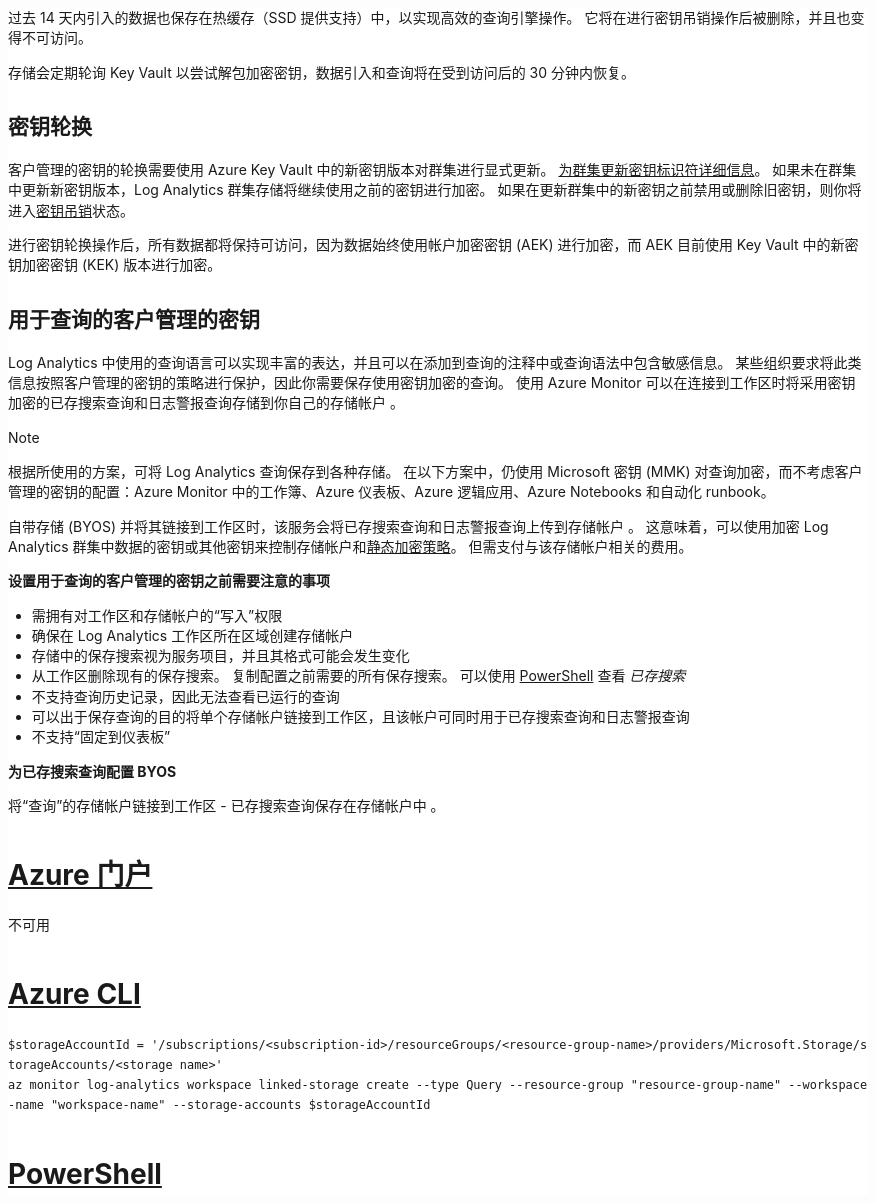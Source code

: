 过去 14 天内引入的数据也保存在热缓存（SSD 提供支持）中，以实现高效的查询引擎操作。 它将在进行密钥吊销操作后被删除，并且也变得不可访问。

存储会定期轮询 Key Vault 以尝试解包加密密钥，数据引入和查询将在受到访问后的 30 分钟内恢复。

## <a name="key-rotation"></a>密钥轮换

客户管理的密钥的轮换需要使用 Azure Key Vault 中的新密钥版本对群集进行显式更新。 [为群集更新密钥标识符详细信息](#update-cluster-with-key-identifier-details)。 如果未在群集中更新新密钥版本，Log Analytics 群集存储将继续使用之前的密钥进行加密。 如果在更新群集中的新密钥之前禁用或删除旧密钥，则你将进入[密钥吊销](#key-revocation)状态。

进行密钥轮换操作后，所有数据都将保持可访问，因为数据始终使用帐户加密密钥 (AEK) 进行加密，而 AEK 目前使用 Key Vault 中的新密钥加密密钥 (KEK) 版本进行加密。

## <a name="customer-managed-key-for-queries"></a>用于查询的客户管理的密钥

Log Analytics 中使用的查询语言可以实现丰富的表达，并且可以在添加到查询的注释中或查询语法中包含敏感信息。 某些组织要求将此类信息按照客户管理的密钥的策略进行保护，因此你需要保存使用密钥加密的查询。 使用 Azure Monitor 可以在连接到工作区时将采用密钥加密的已存搜索查询和日志警报查询存储到你自己的存储帐户 。 

> [!NOTE]
> 根据所使用的方案，可将 Log Analytics 查询保存到各种存储。 在以下方案中，仍使用 Microsoft 密钥 (MMK) 对查询加密，而不考虑客户管理的密钥的配置：Azure Monitor 中的工作簿、Azure 仪表板、Azure 逻辑应用、Azure Notebooks 和自动化 runbook。

自带存储 (BYOS) 并将其链接到工作区时，该服务会将已存搜索查询和日志警报查询上传到存储帐户 。 这意味着，可以使用加密 Log Analytics 群集中数据的密钥或其他密钥来控制存储帐户和[静态加密策略](../../storage/common/customer-managed-keys-overview.md)。 但需支付与该存储帐户相关的费用。 

**设置用于查询的客户管理的密钥之前需要注意的事项**
* 需拥有对工作区和存储帐户的“写入”权限
* 确保在 Log Analytics 工作区所在区域创建存储帐户
* 存储中的保存搜索视为服务项目，并且其格式可能会发生变化
* 从工作区删除现有的保存搜索。 复制配置之前需要的所有保存搜索。 可以使用 [PowerShell](https://docs.microsoft.com/powershell/module/az.operationalinsights/get-azoperationalinsightssavedsearch) 查看 *已存搜索*
* 不支持查询历史记录，因此无法查看已运行的查询
* 可以出于保存查询的目的将单个存储帐户链接到工作区，且该帐户可同时用于已存搜索查询和日志警报查询 
* 不支持“固定到仪表板”

**为已存搜索查询配置 BYOS**

将“查询”的存储帐户链接到工作区 - 已存搜索查询保存在存储帐户中 。 

# <a name="azure-portal"></a>[Azure 门户](#tab/portal)

不可用

# <a name="azure-cli"></a>[Azure CLI](#tab/azure-cli)

```azurecli
$storageAccountId = '/subscriptions/<subscription-id>/resourceGroups/<resource-group-name>/providers/Microsoft.Storage/storageAccounts/<storage name>'
az monitor log-analytics workspace linked-storage create --type Query --resource-group "resource-group-name" --workspace-name "workspace-name" --storage-accounts $storageAccountId
```

# <a name="powershell"></a>[PowerShell](#tab/powershell)
